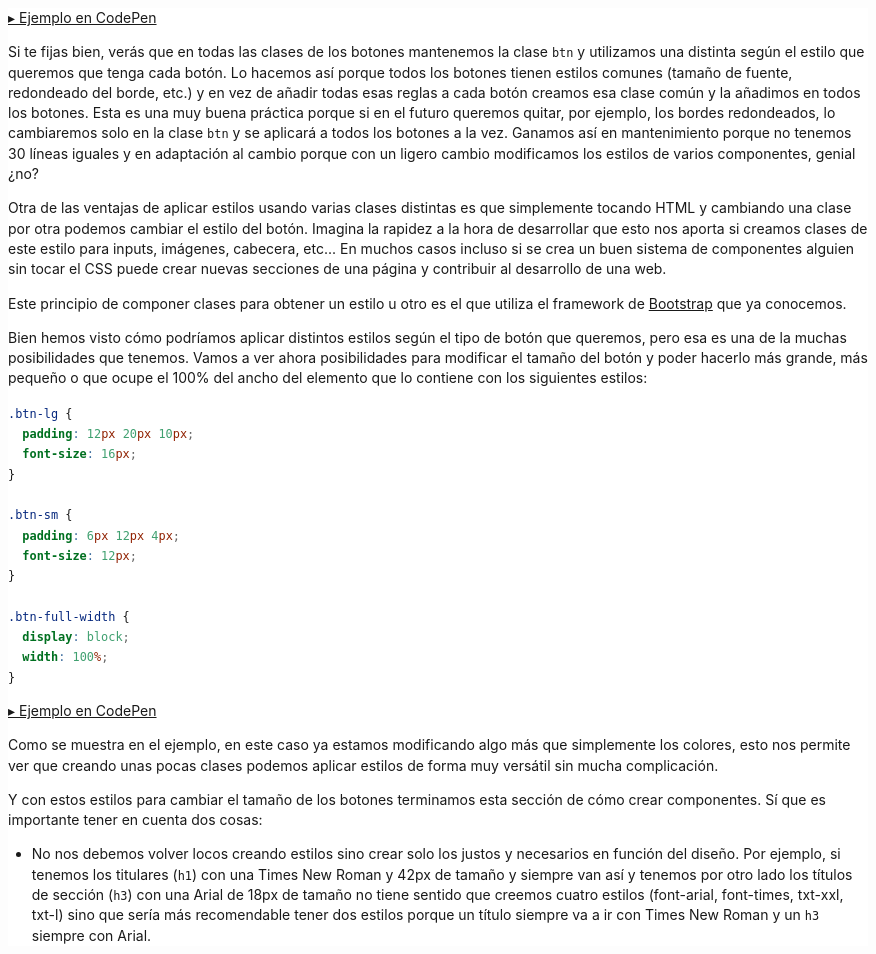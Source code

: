 ```scss
```

[&rtrif; Ejemplo en CodePen](https://codepen.io/adalab/pen/QJwrGQ)

Si te fijas bien, verás que en todas las clases de los botones mantenemos la clase `btn` y utilizamos una distinta según el estilo que queremos que tenga cada botón. Lo hacemos así porque todos los botones tienen estilos comunes (tamaño de fuente, redondeado del borde, etc.) y en vez de añadir todas esas reglas a cada botón creamos esa clase común y la añadimos en todos los botones. Esta es una muy buena práctica porque si en el futuro queremos quitar, por ejemplo, los bordes redondeados, lo cambiaremos solo en la clase `btn` y se aplicará a todos los botones a la vez. Ganamos así en mantenimiento porque no tenemos 30 líneas iguales y en adaptación al cambio porque con un ligero cambio modificamos los estilos de varios componentes, genial ¿no?

Otra de las ventajas de aplicar estilos usando varias clases distintas es que simplemente tocando HTML y cambiando una clase por otra podemos cambiar el estilo del botón. Imagina la rapidez a la hora de desarrollar que esto nos aporta si creamos clases de este estilo para inputs, imágenes, cabecera, etc... En muchos casos incluso si se crea un buen sistema de componentes alguien sin tocar el CSS puede crear nuevas secciones de una página y contribuir al desarrollo de una web.

Este principio de componer clases para obtener un estilo u otro es el que utiliza el framework de [Bootstrap](https://getbootstrap.com/) que ya conocemos.

Bien hemos visto cómo podríamos aplicar distintos estilos según el tipo de botón que queremos, pero esa es una de la muchas posibilidades que tenemos. Vamos a ver ahora posibilidades para modificar el tamaño del botón y poder hacerlo más grande, más pequeño o que ocupe el 100% del ancho del elemento que lo contiene con los siguientes estilos:

```scss
.btn-lg {
  padding: 12px 20px 10px;
  font-size: 16px;
}

.btn-sm {
  padding: 6px 12px 4px;
  font-size: 12px;
}

.btn-full-width {
  display: block;
  width: 100%;
}
```

[&rtrif; Ejemplo en CodePen](https://codepen.io/adalab/pen/zMxjdQ)

Como se muestra en el ejemplo, en este caso ya estamos modificando algo más que simplemente los colores, esto nos permite ver que creando unas pocas clases podemos aplicar estilos de forma muy versátil sin mucha complicación.

Y con estos estilos para cambiar el tamaño de los botones terminamos esta sección de cómo crear componentes. Sí que es importante tener en cuenta dos cosas:

- No nos debemos volver locos creando estilos sino crear solo los justos y necesarios en función del diseño. Por ejemplo, si tenemos los titulares (`h1`) con una Times New Roman y 42px de tamaño y siempre van así y tenemos por otro lado los títulos de sección (`h3`) con una Arial de 18px de tamaño no tiene sentido que creemos cuatro estilos (font-arial, font-times, txt-xxl, txt-l) sino que sería más recomendable tener dos estilos porque un título siempre va a ir con Times New Roman y un `h3` siempre con Arial.
